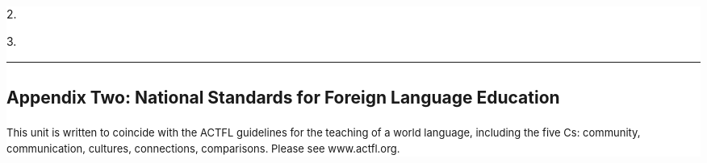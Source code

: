   </p>
  <p>
   2.
  </p>
  <p>
   3.
  </p>
</font>
<hr/>
 <h2>
  Appendix Two: National Standards for Foreign Language Education
 </h2>
 <font size="-1">
  This unit is written to coincide with the ACTFL guidelines for the teaching of a world language, including the five Cs: community, communication, cultures, connections, comparisons.  Please see www.actfl.org.

</font>

</body>
